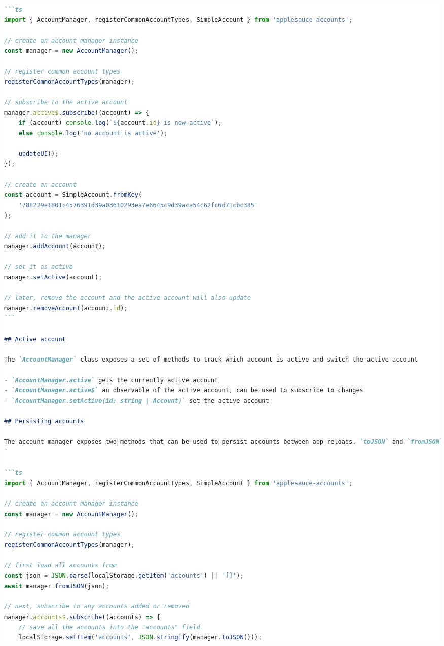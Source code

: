 ````markdown
```ts
import { AccountManager, registerCommonAccountTypes, SimpleAccount } from 'applesauce-accounts';

// create an account manager instance
const manager = new AccountManager();

// register common account types
registerCommonAccountTypes(manager);

// subscribe to the active account
manager.active$.subscribe((account) => {
	if (account) console.log(`${account.id} is now active`);
	else console.log('no account is active');

	updateUI();
});

// create an account
const account = SimpleAccount.fromKey(
	'788229e1801c4576391d39a03610293ea7e6645c9d39aca54c62fc6d71cbc385'
);

// add it to the manager
manager.addAccount(account);

// set it as active
manager.setActive(account);

// later, remove the account and the active account will also update
manager.removeAccount(account.id);
```

## Active account

The `AccountManager` class exposes a set of methods to track which account is active and switch the active account

- `AccountManager.active` gets the currently active account
- `AccountManager.active$` an observable of the active account, can be used to subscribe to changes
- `AccountManager.setActive(id: string | Account)` set the active account

## Persisting accounts

The account manager exposes two methods that can be used to persist accounts between app reloads. `toJSON` and `fromJSON`

```ts
import { AccountManager, registerCommonAccountTypes, SimpleAccount } from 'applesauce-accounts';

// create an account manager instance
const manager = new AccountManager();

// register common account types
registerCommonAccountTypes(manager);

// first load all accounts from
const json = JSON.parse(localStorage.getItem('accounts') || '[]');
await manager.fromJSON(json);

// next, subscribe to any accounts added or removed
manager.accounts$.subscribe((accounts) => {
	// save all the accounts into the "accounts" field
	localStorage.setItem('accounts', JSON.stringify(manager.toJSON()));
````